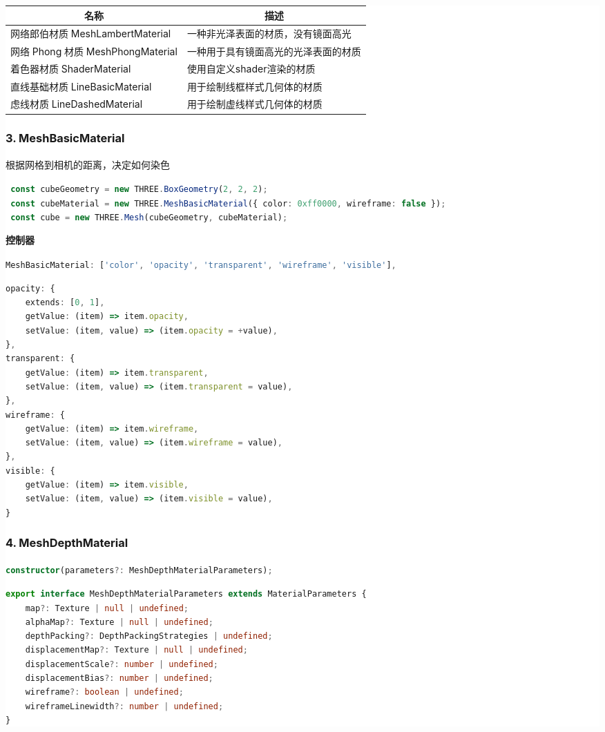 | 名称                              | 描述                                 |
| --------------------------------- | ------------------------------------ |
| 网络郎伯材质 MeshLambertMaterial  | 一种非光泽表面的材质，没有镜面高光   |
| 网络 Phong 材质 MeshPhongMaterial | 一种用于具有镜面高光的光泽表面的材质 |
| 着色器材质 ShaderMaterial         | 使用自定义shader渲染的材质           |
| 直线基础材质 LineBasicMaterial    | 用于绘制线框样式几何体的材质         |
| 虑线材质 LineDashedMaterial       | 用于绘制虚线样式几何体的材质         |

### 3. MeshBasicMaterial

根据网格到相机的距离，决定如何染色

```typescript
 const cubeGeometry = new THREE.BoxGeometry(2, 2, 2);
 const cubeMaterial = new THREE.MeshBasicMaterial({ color: 0xff0000, wireframe: false });
 const cube = new THREE.Mesh(cubeGeometry, cubeMaterial);
```

**控制器**

```typescript
MeshBasicMaterial: ['color', 'opacity', 'transparent', 'wireframe', 'visible'],
```

```typescript
opacity: {
    extends: [0, 1],
    getValue: (item) => item.opacity,
    setValue: (item, value) => (item.opacity = +value),
},
transparent: {
    getValue: (item) => item.transparent,
    setValue: (item, value) => (item.transparent = value),
},
wireframe: {
    getValue: (item) => item.wireframe,
    setValue: (item, value) => (item.wireframe = value),
},
visible: {
    getValue: (item) => item.visible,
    setValue: (item, value) => (item.visible = value),
}
```

### 4. MeshDepthMaterial

```typescript
constructor(parameters?: MeshDepthMaterialParameters);
```

```typescript
export interface MeshDepthMaterialParameters extends MaterialParameters {
    map?: Texture | null | undefined;
    alphaMap?: Texture | null | undefined;
    depthPacking?: DepthPackingStrategies | undefined;
    displacementMap?: Texture | null | undefined;
    displacementScale?: number | undefined;
    displacementBias?: number | undefined;
    wireframe?: boolean | undefined;
    wireframeLinewidth?: number | undefined;
}
```
